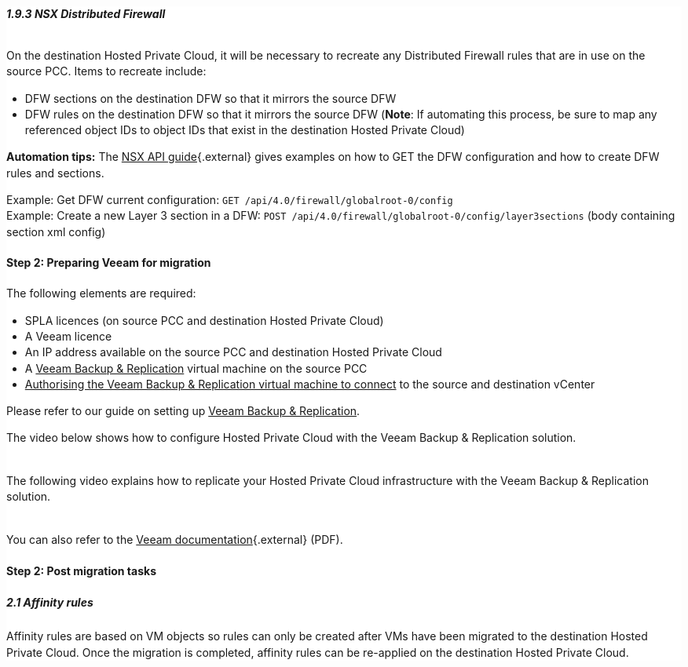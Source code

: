 ###### **1.9.3 NSX Distributed Firewall**

On the destination Hosted Private Cloud, it will be necessary to recreate any Distributed Firewall rules that are in use on the source PCC. Items to recreate include:

- DFW sections on the destination DFW so that it mirrors the source DFW
- DFW rules on the destination DFW so that it mirrors the source DFW (**Note**: If automating this process, be sure to map any referenced object IDs to object IDs that exist in the destination Hosted Private Cloud)

**Automation tips:** The [NSX API guide](https://docs.vmware.com/en/VMware-NSX-Data-Center-for-vSphere/6.4/nsx_64_api.pdf){.external} gives examples on how to GET the DFW configuration and how to create DFW
rules and sections.

Example: Get DFW current configuration: `GET /api/4.0/firewall/globalroot-0/config`
<br>
Example: Create a new Layer 3 section in a DFW: `POST /api/4.0/firewall/globalroot-0/config/layer3sections` (body containing section xml config)

#### Step 2: Preparing Veeam for migration

The following elements are required:

- SPLA licences (on source PCC and destination Hosted Private Cloud)
- A Veeam licence
- An IP address available on the source PCC and destination Hosted Private Cloud
- A [Veeam Backup & Replication](../../storage/veeam-backup-replication/) virtual machine on the source PCC
- [Authorising the Veeam Backup & Replication virtual machine to connect](../authorise-ip-addresses-vcenter/) to the source and destination vCenter

Please refer to our guide on setting up [Veeam Backup & Replication](../../storage/veeam-backup-replication/).

The video below shows how to configure Hosted Private Cloud with the Veeam Backup & Replication solution.

<iframe width="560" height="315" src="https://www.youtube-nocookie.com/embed/f8ufrsP4PQw" frameborder="0" allow="accelerometer; autoplay; encrypted-media; gyroscope; picture-in-picture" allowfullscreen></iframe>

<br>The following video explains how to replicate your Hosted Private Cloud infrastructure with the Veeam Backup & Replication solution.

<iframe width="560" height="315" src="https://www.youtube-nocookie.com/embed/NqNtKrJSH8w" frameborder="0" allow="accelerometer; autoplay; encrypted-media; gyroscope; picture-in-picture" allowfullscreen></iframe>

<br>You can also refer to the [Veeam documentation](https://www.veeam.com/veeam_backup_10_0_user_guide_vsphere_pg.pdf){.external} (PDF).

#### Step 2: Post migration tasks

##### **2.1 Affinity rules**

Affinity rules are based on VM objects so rules can only be created after VMs have been migrated to the destination Hosted Private Cloud. Once the migration is completed, affinity rules can be re-applied on the destination Hosted Private Cloud.

